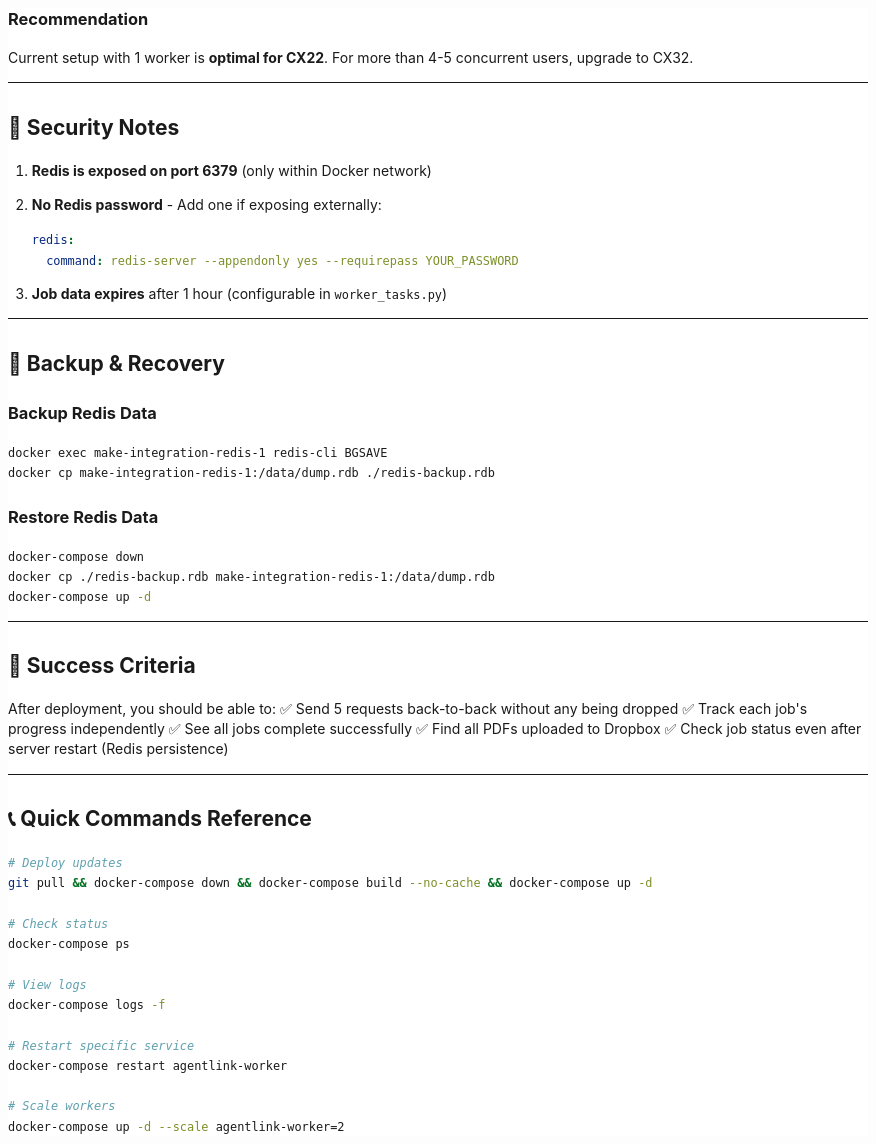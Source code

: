 ### **Recommendation**
Current setup with 1 worker is **optimal for CX22**. For more than 4-5 concurrent users, upgrade to CX32.

---

## 🔐 Security Notes

1. **Redis is exposed on port 6379** (only within Docker network)
2. **No Redis password** - Add one if exposing externally:
   ```yaml
   redis:
     command: redis-server --appendonly yes --requirepass YOUR_PASSWORD
   ```

3. **Job data expires** after 1 hour (configurable in `worker_tasks.py`)

---

## 📝 Backup & Recovery

### **Backup Redis Data**
```bash
docker exec make-integration-redis-1 redis-cli BGSAVE
docker cp make-integration-redis-1:/data/dump.rdb ./redis-backup.rdb
```

### **Restore Redis Data**
```bash
docker-compose down
docker cp ./redis-backup.rdb make-integration-redis-1:/data/dump.rdb
docker-compose up -d
```

---

## 🎉 Success Criteria

After deployment, you should be able to:
✅ Send 5 requests back-to-back without any being dropped
✅ Track each job's progress independently
✅ See all jobs complete successfully
✅ Find all PDFs uploaded to Dropbox
✅ Check job status even after server restart (Redis persistence)

---

## 📞 Quick Commands Reference

```bash
# Deploy updates
git pull && docker-compose down && docker-compose build --no-cache && docker-compose up -d

# Check status
docker-compose ps

# View logs
docker-compose logs -f

# Restart specific service
docker-compose restart agentlink-worker

# Scale workers
docker-compose up -d --scale agentlink-worker=2
```